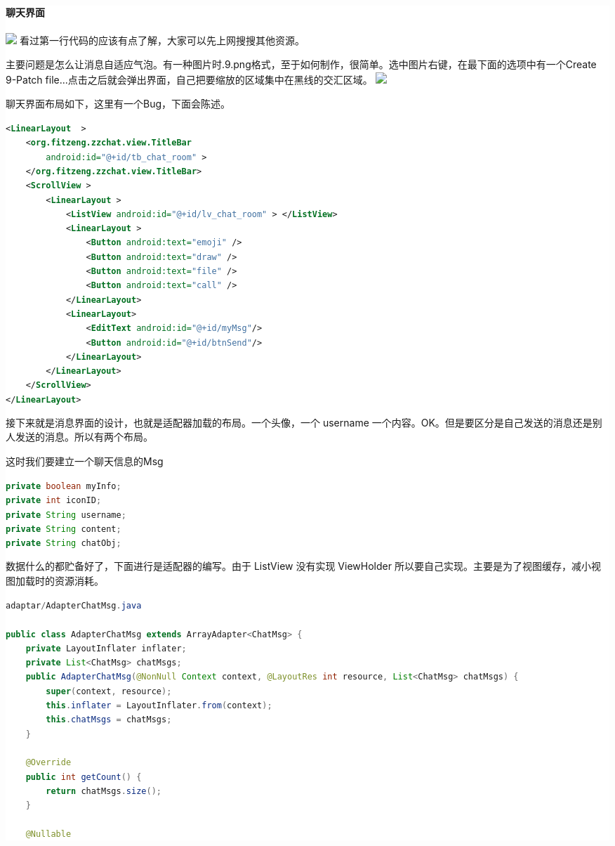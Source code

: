 #### 聊天界面

![](layoutchatroom.png)
看过第一行代码的应该有点了解，大家可以先上网搜搜其他资源。

主要问题是怎么让消息自适应气泡。有一种图片时.9.png格式，至于如何制作，很简单。选中图片右键，在最下面的选项中有一个Create 9-Patch file...点击之后就会弹出界面，自己把要缩放的区域集中在黑线的交汇区域。
![](ninepic.png)

聊天界面布局如下，这里有一个Bug，下面会陈述。

```xml
<LinearLayout  >
    <org.fitzeng.zzchat.view.TitleBar
        android:id="@+id/tb_chat_room" >
    </org.fitzeng.zzchat.view.TitleBar>
    <ScrollView >
        <LinearLayout >
            <ListView android:id="@+id/lv_chat_room" > </ListView>
            <LinearLayout >
                <Button android:text="emoji" />
                <Button android:text="draw" />
                <Button android:text="file" />
                <Button android:text="call" />
            </LinearLayout>
            <LinearLayout>
                <EditText android:id="@+id/myMsg"/>
                <Button android:id="@+id/btnSend"/>
            </LinearLayout>
        </LinearLayout>
    </ScrollView>
</LinearLayout>
```

接下来就是消息界面的设计，也就是适配器加载的布局。一个头像，一个 username 一个内容。OK。但是要区分是自己发送的消息还是别人发送的消息。所以有两个布局。

这时我们要建立一个聊天信息的Msg

```java
private boolean myInfo;
private int iconID;
private String username;
private String content;
private String chatObj;
```

数据什么的都贮备好了，下面进行是适配器的编写。由于 ListView 没有实现 ViewHolder 所以要自己实现。主要是为了视图缓存，减小视图加载时的资源消耗。

```java
adaptar/AdapterChatMsg.java

public class AdapterChatMsg extends ArrayAdapter<ChatMsg> {
    private LayoutInflater inflater;
    private List<ChatMsg> chatMsgs;
    public AdapterChatMsg(@NonNull Context context, @LayoutRes int resource, List<ChatMsg> chatMsgs) {
        super(context, resource);
        this.inflater = LayoutInflater.from(context);
        this.chatMsgs = chatMsgs;
    }

    @Override
    public int getCount() {
        return chatMsgs.size();
    }

    @Nullable
```